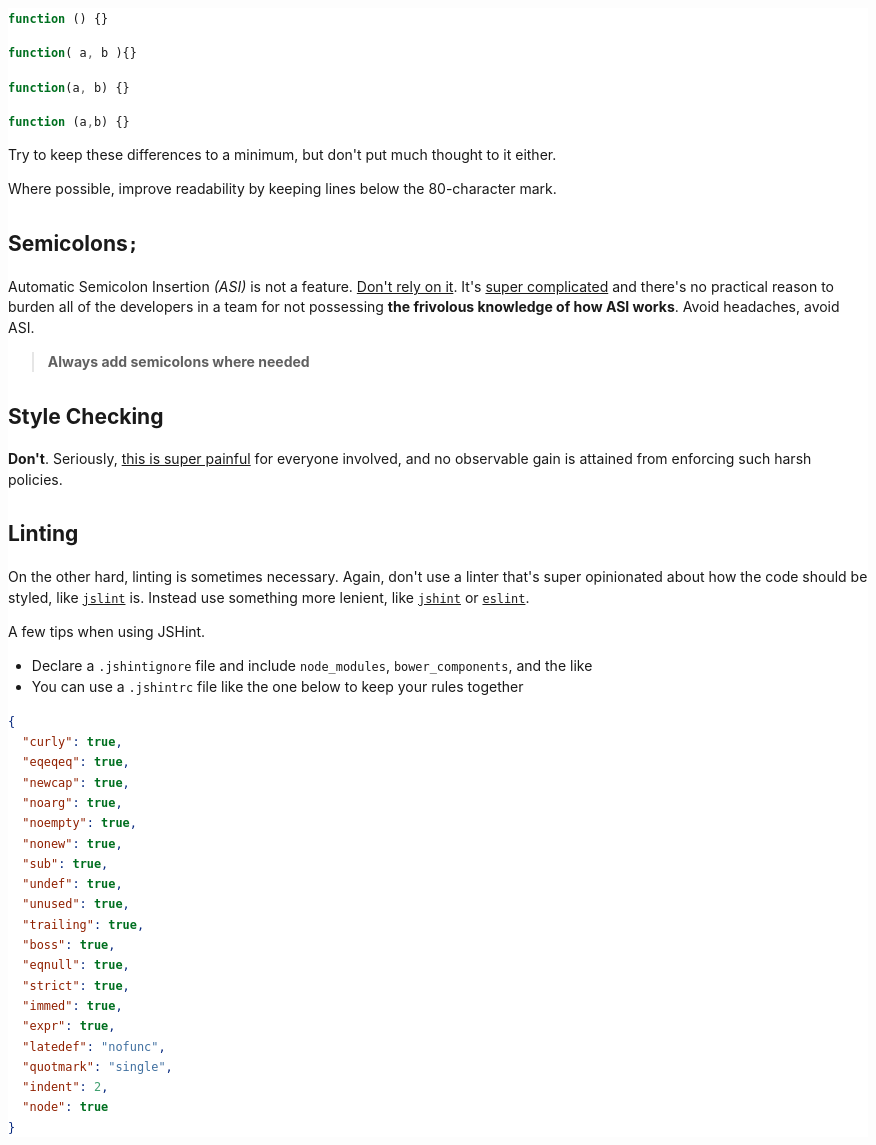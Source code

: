 ```js
function () {}
```

```js
function( a, b ){}
```

```js
function(a, b) {}
```

```js
function (a,b) {}
```

Try to keep these differences to a minimum, but don't put much thought to it either.

Where possible, improve readability by keeping lines below the 80-character mark.

## Semicolons`;`

Automatic Semicolon Insertion _(ASI)_ is not a feature. [Don't rely on it][17]. It's [super complicated][18] and there's no practical reason to burden all of the developers in a team for not possessing **the frivolous knowledge of how ASI works**. Avoid headaches, avoid ASI.

> **Always add semicolons where needed**

## Style Checking

**Don't**. Seriously, [this is super painful][11] for everyone involved, and no observable gain is attained from enforcing such harsh policies.

## Linting

On the other hard, linting is sometimes necessary. Again, don't use a linter that's super opinionated about how the code should be styled, like [`jslint`][12] is. Instead use something more lenient, like [`jshint`][13] or [`eslint`][14].

A few tips when using JSHint.

- Declare a `.jshintignore` file and include `node_modules`, `bower_components`, and the like
- You can use a `.jshintrc` file like the one below to keep your rules together

```json
{
  "curly": true,
  "eqeqeq": true,
  "newcap": true,
  "noarg": true,
  "noempty": true,
  "nonew": true,
  "sub": true,
  "undef": true,
  "unused": true,
  "trailing": true,
  "boss": true,
  "eqnull": true,
  "strict": true,
  "immed": true,
  "expr": true,
  "latedef": "nofunc",
  "quotmark": "single",
  "indent": 2,
  "node": true
}
```


[1]: http://wiki.commonjs.org/wiki/CommonJS
[2]: http://requirejs.org/docs/whyamd.html
[3]: http://eviltrout.com/2014/05/03/getting-started-with-es6.html
[4]: https://github.com/sindresorhus/editorconfig-sublime
[5]: https://www.imperialviolet.org/2014/02/22/applebug.html
[6]: https://developer.mozilla.org/en-US/docs/Web/JavaScript/Reference/Functions_and_function_scope/Strict_mode
[7]: https://developer.mozilla.org/en-US/docs/Web/JavaScript/Reference/Operators/function
[8]: http://stackoverflow.com/q/336859/389745
[9]: https://github.com/buildfirst/buildfirst/tree/master/ch05/04_hoisting
[10]: http://ejohn.org/blog/partial-functions-in-javascript/
[11]: https://github.com/mdevils/node-jscs
[12]: http://www.jslint.com/
[13]: https://github.com/jshint/jshint/
[14]: https://github.com/eslint/eslint
[15]: http://nodejs.org/api/util.html#util_util_format_format
[16]: https://github.com/bevacqua/poser
[16-1]: https://github.com/petkaantonov/bluebird/wiki/Optimization-killers#3-managing-arguments
[17]: http://benalman.com/news/2013/01/advice-javascript-semicolon-haters/
[18]: http://www.2ality.com/2011/05/semicolon-insertion.html
[19]: http://blog.ponyfoo.com/2013/11/19/fun-with-native-arrays
[20]: http://blog.ponyfoo.com/2013/05/27/learn-regular-expressions
[21]: http://www.regexper.com/#%2F%5Cd%2B%2F
[22]: http://remysharp.com/2010/10/08/what-is-a-polyfill/
[23]: http://blog.ponyfoo.com/2014/08/05/building-high-quality-front-end-modules
[24]: https://github.com/visionmedia/jade
[25]: https://github.com/jquery/jquery/blob/c869a1ef8a031342e817a2c063179a787ff57239/src/ajax.js#L117
[26]: https://developer.mozilla.org/en-US/docs/Web/JavaScript/Reference/Operators/Comparison_Operators
[27]: http://james.padolsey.com/javascript/truthy-falsey/
[28]: https://github.com/bevacqua/contra#%CE%BBemitterthing-options
